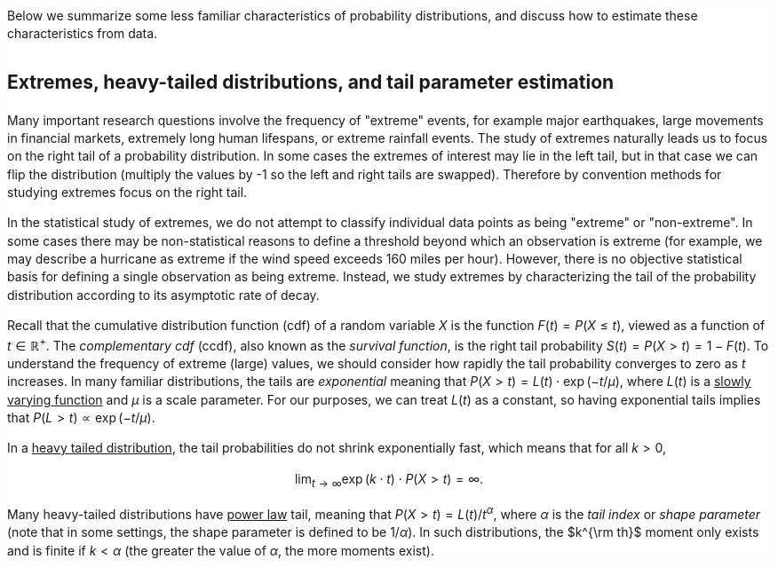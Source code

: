 Below we summarize some less familiar characteristics of probability
distributions, and discuss how to estimate these characteristics from data.

## Extremes, heavy-tailed distributions, and tail parameter estimation

Many important research questions involve the frequency of "extreme" events,
for example major earthquakes, large movements in financial markets, extremely
long human lifespans, or extreme rainfall events. The study of extremes
naturally leads us to focus on the right tail of a probability distribution.
In some cases the extremes of interest may lie in the left tail, but in that
case we can flip the distribution (multiply the values by -1 so the left and
right tails are swapped). Therefore by convention methods for studying
extremes focus on the right tail.

In the statistical study of extremes, we do not attempt to classify individual
data points as being "extreme" or "non-extreme". In some cases there may be
non-statistical reasons to define a threshold beyond which an observation is
extreme (for example, we may describe a hurricane as extreme if the wind speed
exceeds 160 miles per hour). However, there is no objective statistical basis
for defining a single observation as being extreme. Instead, we study extremes
by characterizing the tail of the probability distribution according to its
asymptotic rate of decay.

Recall that the cumulative distribution function (cdf) of a random variable
$X$ is the function $F(t) = P(X \le t)$, viewed as a function of
$t \in {\mathbb R}^+$. The *complementary cdf* (ccdf), also known as the
*survival function*, is the right tail probability
$S(t) = P(X > t) = 1 - F(t)$. To understand the frequency of extreme (large)
values, we should consider how rapidly the tail probability converges to zero
as $t$ increases. In many familiar distributions, the tails are *exponential*
meaning that $P(X > t) = L(t)\cdot \exp(-t/\mu)$, where $L(t)$ is a
[slowly varying function](https://en.wikipedia.org/wiki/Slowly_varying_function)
and $\mu$ is a scale parameter. For our purposes, we can treat $L(t)$ as a
constant, so having exponential tails implies that
$P(L > t) \propto \exp(-t/\mu)$.

In a
[heavy tailed distribution](https://en.wikipedia.org/wiki/Heavy-tailed_distribution),
the tail probabilities do not shrink exponentially fast, which means that for
all $k > 0$,

$$
\lim_{t\rightarrow \infty} \exp(k\cdot t) \cdot P(X > t) = \infty.
$$

Many heavy-tailed distributions have
[power law](https://en.wikipedia.org/wiki/Power_law) tail, meaning that
$P(X > t) = L(t) / t^\alpha$, where $\alpha$ is the *tail index* or *shape
parameter* (note that in some settings, the shape parameter is defined to be
$1/\alpha$). In such distributions, the $k^{\rm th}$ moment only exists and is
finite if $k < \alpha$ (the greater the value of $\alpha$, the more moments
exist).

